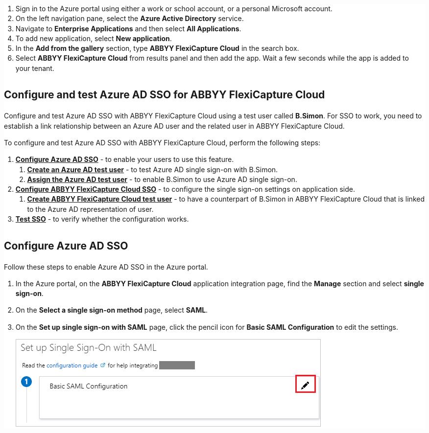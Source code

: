1. Sign in to the Azure portal using either a work or school account, or a personal Microsoft account.
1. On the left navigation pane, select the **Azure Active Directory** service.
1. Navigate to **Enterprise Applications** and then select **All Applications**.
1. To add new application, select **New application**.
1. In the **Add from the gallery** section, type **ABBYY FlexiCapture Cloud** in the search box.
1. Select **ABBYY FlexiCapture Cloud** from results panel and then add the app. Wait a few seconds while the app is added to your tenant.

## Configure and test Azure AD SSO for ABBYY FlexiCapture Cloud

Configure and test Azure AD SSO with ABBYY FlexiCapture Cloud using a test user called **B.Simon**. For SSO to work, you need to establish a link relationship between an Azure AD user and the related user in ABBYY FlexiCapture Cloud.

To configure and test Azure AD SSO with ABBYY FlexiCapture Cloud, perform the following steps:

1. **[Configure Azure AD SSO](#configure-azure-ad-sso)** - to enable your users to use this feature.
    1. **[Create an Azure AD test user](#create-an-azure-ad-test-user)** - to test Azure AD single sign-on with B.Simon.
    1. **[Assign the Azure AD test user](#assign-the-azure-ad-test-user)** - to enable B.Simon to use Azure AD single sign-on.
1. **[Configure ABBYY FlexiCapture Cloud SSO](#configure-abbyy-flexicapture-cloud-sso)** - to configure the single sign-on settings on application side.
    1. **[Create ABBYY FlexiCapture Cloud test user](#create-abbyy-flexicapture-cloud-test-user)** - to have a counterpart of B.Simon in ABBYY FlexiCapture Cloud that is linked to the Azure AD representation of user.
1. **[Test SSO](#test-sso)** - to verify whether the configuration works.

## Configure Azure AD SSO

Follow these steps to enable Azure AD SSO in the Azure portal.

1. In the Azure portal, on the **ABBYY FlexiCapture Cloud** application integration page, find the **Manage** section and select **single sign-on**.
1. On the **Select a single sign-on method** page, select **SAML**.
1. On the **Set up single sign-on with SAML** page, click the pencil icon for **Basic SAML Configuration** to edit the settings.

   ![Edit Basic SAML Configuration](common/edit-urls.png)
